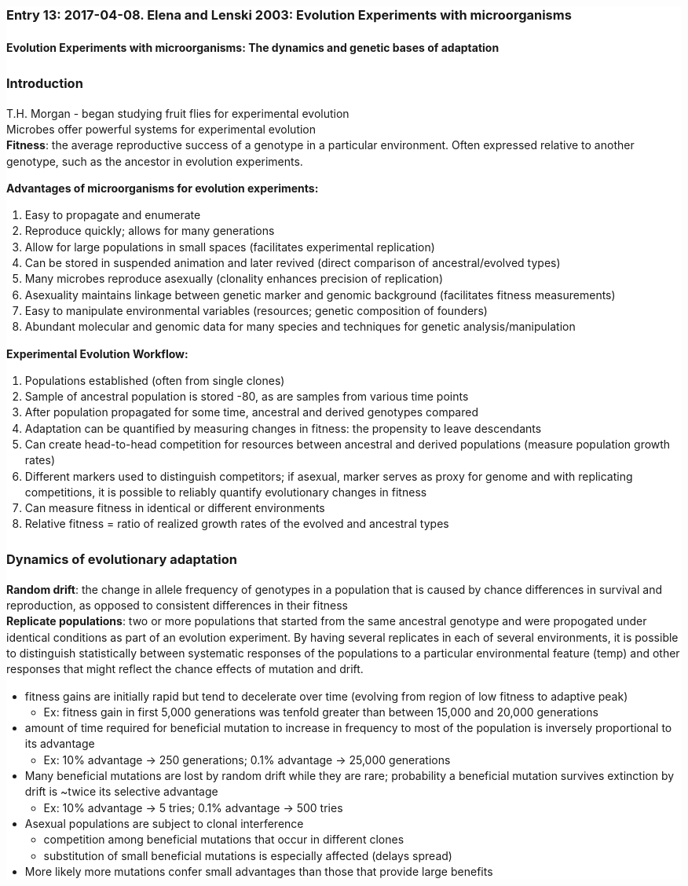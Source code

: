 ### Entry 13: 2017-04-08. Elena and Lenski 2003: Evolution Experiments with microorganisms   

#### Evolution Experiments with microorganisms: The dynamics and genetic bases of adaptation   

### Introduction   
T.H. Morgan - began studying fruit flies for experimental evolution   
Microbes offer powerful systems for experimental evolution   
**Fitness**: the average reproductive success of a genotype in a particular environment. Often expressed relative to another genotype, such as the ancestor in evolution experiments.   

**Advantages of microorganisms for evolution experiments:**   
1. Easy to propagate and enumerate   
2. Reproduce quickly; allows for many generations   
3. Allow for large populations in small spaces (facilitates experimental replication)   
4. Can be stored in suspended animation and later revived (direct comparison of ancestral/evolved types)   
5. Many microbes reproduce asexually (clonality enhances precision of replication)   
6. Asexuality maintains linkage between genetic marker and genomic background (facilitates fitness measurements)   
7. Easy to manipulate environmental variables (resources; genetic composition of founders)   
8. Abundant molecular and genomic data for many species and techniques for genetic analysis/manipulation   

**Experimental Evolution Workflow:**   
1. Populations established (often from single clones)   
2. Sample of ancestral population is stored -80, as are samples from various time points   
3. After population propagated for some time, ancestral and derived genotypes compared   
4. Adaptation can be quantified by measuring changes in fitness: the propensity to leave descendants   
5. Can create head-to-head competition for resources between ancestral and derived populations (measure population growth rates)   
6. Different markers used to distinguish competitors; if asexual, marker serves as proxy for genome and with replicating competitions, it is possible to reliably quantify evolutionary changes in fitness   
7. Can measure fitness in identical or different environments   
8. Relative fitness = ratio of realized growth rates of the evolved and ancestral types   

### Dynamics of evolutionary adaptation   

**Random drift**: the change in allele frequency of genotypes in a population that is caused by chance differences in survival and reproduction, as opposed to consistent differences in their fitness   
**Replicate populations**: two or more populations that started from the same ancestral genotype and were propogated under identical conditions as part of an evolution experiment. By having several replicates in each of several environments, it is possible to distinguish statistically between systematic responses of the populations to a particular environmental feature (temp) and other responses that might reflect the chance effects of mutation and drift.   

* fitness gains are initially rapid but tend to decelerate over time (evolving from region of low fitness to adaptive peak)   
   + Ex: fitness gain in first 5,000 generations was tenfold greater than between 15,000 and 20,000 generations   
* amount of time required for beneficial mutation to increase in frequency to most of the population is inversely proportional to its advantage   
   + Ex: 10% advantage -> 250 generations; 0.1% advantage -> 25,000 generations   
* Many beneficial mutations are lost by random drift while they are rare; probability a beneficial mutation survives extinction by drift is ~twice its selective advantage   
   + Ex: 10% advantage -> 5 tries; 0.1% advantage -> 500 tries   
* Asexual populations are subject to clonal interference   
   + competition among beneficial mutations that occur in different clones   
   + substitution of small beneficial mutations is especially affected (delays spread)   
* More likely more mutations confer small advantages than those that provide large benefits   